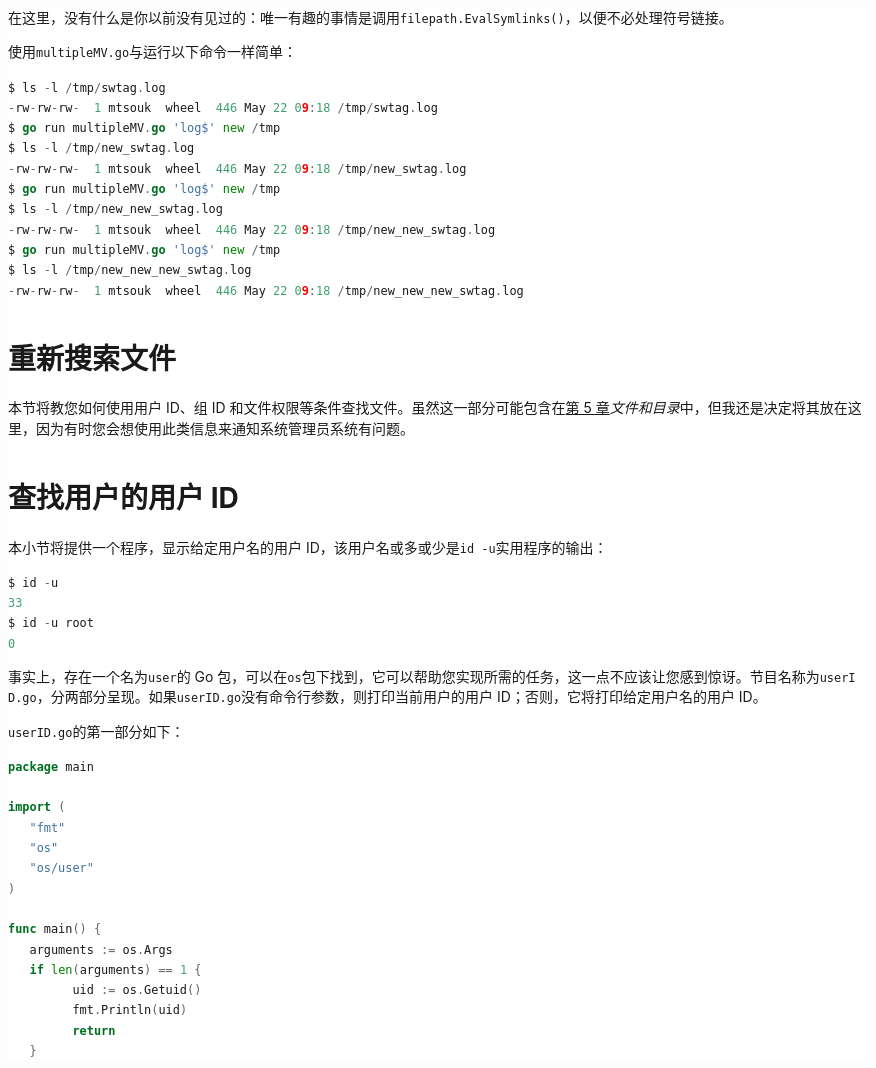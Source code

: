在这里，没有什么是你以前没有见过的：唯一有趣的事情是调用`filepath.EvalSymlinks()`，以便不必处理符号链接。

使用`multipleMV.go`与运行以下命令一样简单：

```go
$ ls -l /tmp/swtag.log
-rw-rw-rw-  1 mtsouk  wheel  446 May 22 09:18 /tmp/swtag.log
$ go run multipleMV.go 'log$' new /tmp
$ ls -l /tmp/new_swtag.log
-rw-rw-rw-  1 mtsouk  wheel  446 May 22 09:18 /tmp/new_swtag.log
$ go run multipleMV.go 'log$' new /tmp
$ ls -l /tmp/new_new_swtag.log
-rw-rw-rw-  1 mtsouk  wheel  446 May 22 09:18 /tmp/new_new_swtag.log
$ go run multipleMV.go 'log$' new /tmp
$ ls -l /tmp/new_new_new_swtag.log
-rw-rw-rw-  1 mtsouk  wheel  446 May 22 09:18 /tmp/new_new_new_swtag.log 
```

# 重新搜索文件

本节将教您如何使用用户 ID、组 ID 和文件权限等条件查找文件。虽然这一部分可能包含在[第 5 章](05.html)*文件和目录*中，但我还是决定将其放在这里，因为有时您会想使用此类信息来通知系统管理员系统有问题。

# 查找用户的用户 ID

本小节将提供一个程序，显示给定用户名的用户 ID，该用户名或多或少是`id -u`实用程序的输出：

```go
$ id -u
33
$ id -u root
0
```

事实上，存在一个名为`user`的 Go 包，可以在`os`包下找到，它可以帮助您实现所需的任务，这一点不应该让您感到惊讶。节目名称为`userID.go`，分两部分呈现。如果`userID.go`没有命令行参数，则打印当前用户的用户 ID；否则，它将打印给定用户名的用户 ID。

`userID.go`的第一部分如下：

```go
package main 

import ( 
   "fmt" 
   "os" 
   "os/user" 
) 

func main() { 
   arguments := os.Args 
   if len(arguments) == 1 { 
         uid := os.Getuid() 
         fmt.Println(uid) 
         return 
   } 
```
